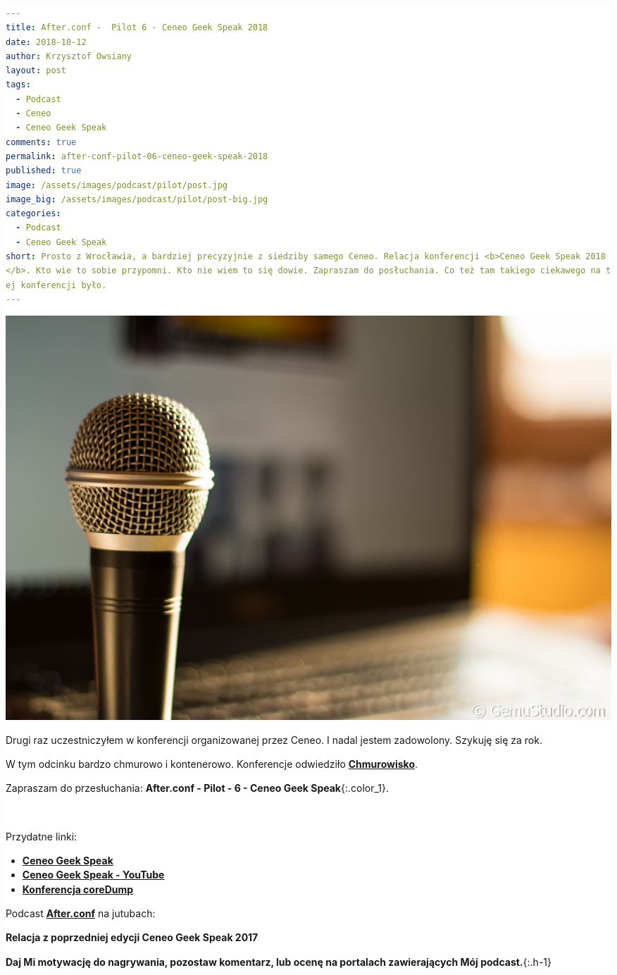 ```yaml
---
title: After.conf -  Pilot 6 - Ceneo Geek Speak 2018
date: 2018-10-12
author: Krzysztof Owsiany
layout: post
tags:
  - Podcast  
  - Ceneo
  - Ceneo Geek Speak
comments: true
permalink: after-conf-pilot-06-ceneo-geek-speak-2018
published: true
image: /assets/images/podcast/pilot/post.jpg
image_big: /assets/images/podcast/pilot/post-big.jpg
categories:
  - Podcast
  - Ceneo Geek Speak
short: Prosto z Wrocławia, a bardziej precyzyjnie z siedziby samego Ceneo. Relacja konferencji <b>Ceneo Geek Speak 2018</b>. Kto wie to sobie przypomni. Kto nie wiem to się dowie. Zapraszam do posłuchania. Co też tam takiego ciekawego na tej konferencji było.
---
```

![Podcast - After.conf Pilot - 6 - Ceneo Geek Speak 2018][post-big]

Drugi raz uczestniczyłem w konferencji organizowanej przez Ceneo. I nadal jestem zadowolony. Szykuję się za rok.

W tym odcinku bardzo chmurowo i kontenerowo. Konferencje odwiedziło **[Chmurowisko]**.

Zapraszam do przesłuchania:  **After.conf - Pilot - 6 - Ceneo Geek Speak**{:.color_1}.

<div style="padding: 10px;">
  <iframe src="https://anchor.fm/after-conf/embed/episodes/Pilot-6---Ceneo-Geek-Speak-e2cpp4"       
    frameborder="0" scrolling="no" style="width:100%;height:100%;"></iframe>
</div>

Przydatne linki:

* **[Ceneo Geek Speak]**
* **[Ceneo Geek Speak - YouTube]**
* **[Konferencja coreDump]**

Podcast **[After.conf]** na jutubach:

<div width="640" height="480" style="margin-left:auto; margin-right:auto;">
<embed width="100%" height="480" src="https://www.youtube.com/embed/8JD4yq9tavg"/>
</div >


**Relacja z poprzedniej edycji Ceneo Geek Speak 2017**

<div width="640" height="480" style="margin-left:auto; margin-right:auto;">
<embed width="100%" height="480" src="https://www.youtube.com/embed/y4fudbZxfnk"/>
</div >


**Daj Mi motywację do nagrywania, pozostaw komentarz, lub ocenę na portalach zawierających Mój podcast.**{:.h-1}

[post]: /assets/images/podcast/pilot/post.jpg
[post-big]: /assets/images/podcast/pilot/post-big.jpg

[After.conf]: {{site.url}}/after-conf

[Ceneo Geek Speak]: https://geekspeak.pl/
[Ceneo Geek Speak - YouTube]: https://www.youtube.com/watch?v=y4fudbZxfnk
[Konferencja coreDump]: http://coredump.events/2018/
[Chmurowisko]: https://chmurowisko.pl/